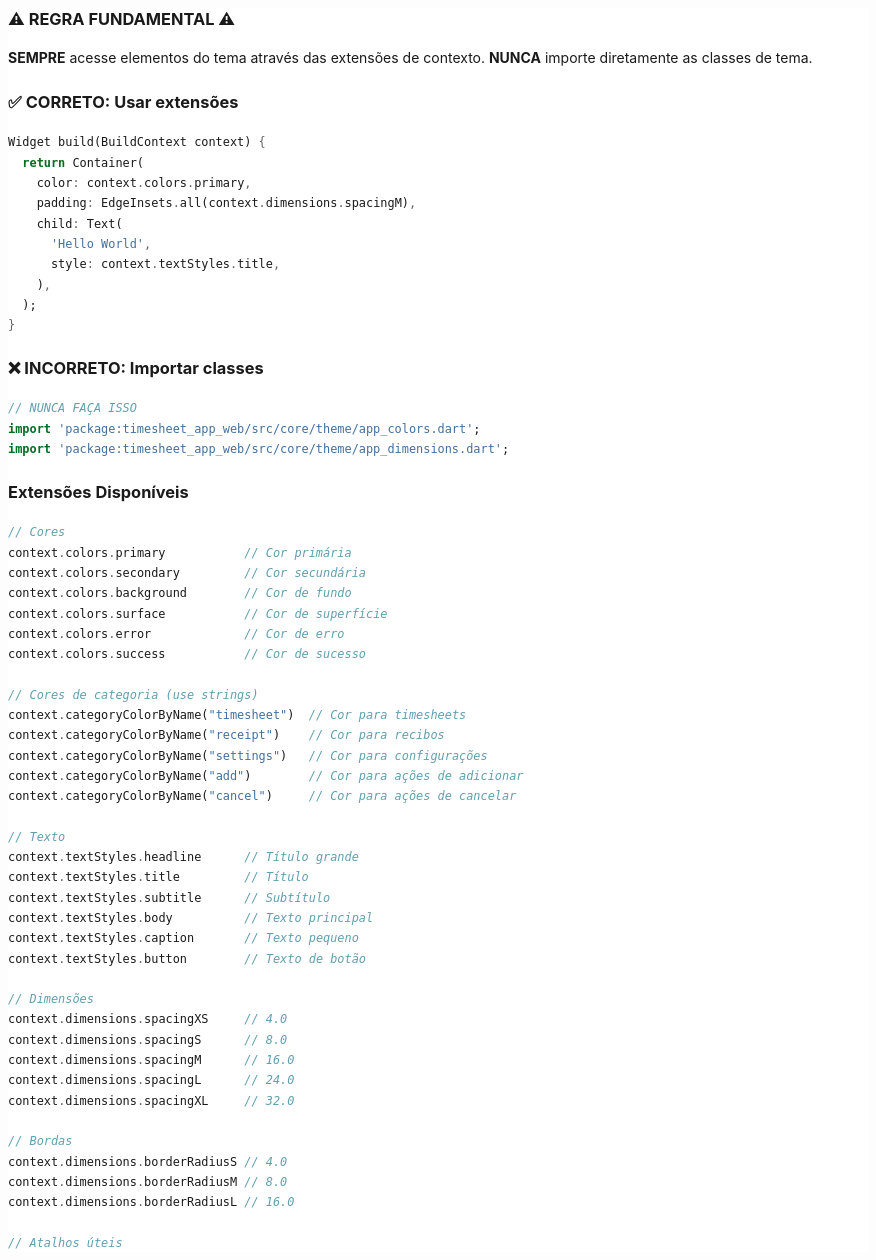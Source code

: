 ### ⚠️ REGRA FUNDAMENTAL ⚠️
**SEMPRE** acesse elementos do tema através das extensões de contexto.
**NUNCA** importe diretamente as classes de tema.

### ✅ CORRETO: Usar extensões
```dart
Widget build(BuildContext context) {
  return Container(
    color: context.colors.primary,
    padding: EdgeInsets.all(context.dimensions.spacingM),
    child: Text(
      'Hello World',
      style: context.textStyles.title,
    ),
  );
}
```

### ❌ INCORRETO: Importar classes
```dart
// NUNCA FAÇA ISSO
import 'package:timesheet_app_web/src/core/theme/app_colors.dart';
import 'package:timesheet_app_web/src/core/theme/app_dimensions.dart';
```

### Extensões Disponíveis

```dart
// Cores
context.colors.primary           // Cor primária
context.colors.secondary         // Cor secundária
context.colors.background        // Cor de fundo
context.colors.surface           // Cor de superfície
context.colors.error             // Cor de erro
context.colors.success           // Cor de sucesso

// Cores de categoria (use strings)
context.categoryColorByName("timesheet")  // Cor para timesheets
context.categoryColorByName("receipt")    // Cor para recibos
context.categoryColorByName("settings")   // Cor para configurações
context.categoryColorByName("add")        // Cor para ações de adicionar
context.categoryColorByName("cancel")     // Cor para ações de cancelar

// Texto
context.textStyles.headline      // Título grande
context.textStyles.title         // Título
context.textStyles.subtitle      // Subtítulo
context.textStyles.body          // Texto principal
context.textStyles.caption       // Texto pequeno
context.textStyles.button        // Texto de botão

// Dimensões
context.dimensions.spacingXS     // 4.0
context.dimensions.spacingS      // 8.0
context.dimensions.spacingM      // 16.0
context.dimensions.spacingL      // 24.0
context.dimensions.spacingXL     // 32.0

// Bordas
context.dimensions.borderRadiusS // 4.0
context.dimensions.borderRadiusM // 8.0
context.dimensions.borderRadiusL // 16.0

// Atalhos úteis
```